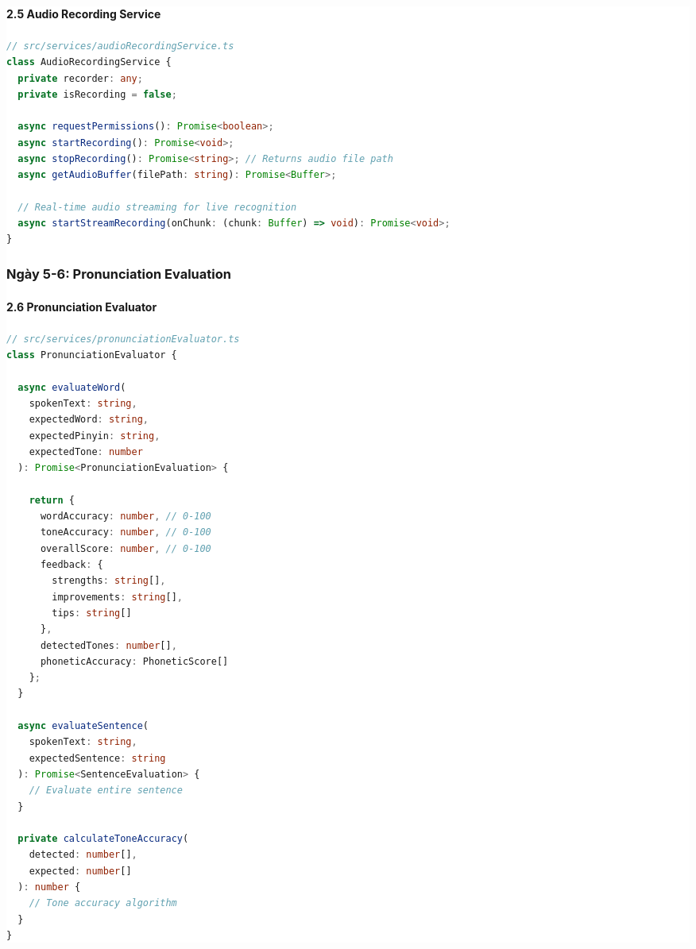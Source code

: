 ```typescript
```

#### **2.5 Audio Recording Service**
```typescript
// src/services/audioRecordingService.ts
class AudioRecordingService {
  private recorder: any;
  private isRecording = false;

  async requestPermissions(): Promise<boolean>;
  async startRecording(): Promise<void>;
  async stopRecording(): Promise<string>; // Returns audio file path
  async getAudioBuffer(filePath: string): Promise<Buffer>;
  
  // Real-time audio streaming for live recognition
  async startStreamRecording(onChunk: (chunk: Buffer) => void): Promise<void>;
}
```

### **Ngày 5-6: Pronunciation Evaluation**

#### **2.6 Pronunciation Evaluator**
```typescript
// src/services/pronunciationEvaluator.ts
class PronunciationEvaluator {
  
  async evaluateWord(
    spokenText: string,
    expectedWord: string,
    expectedPinyin: string,
    expectedTone: number
  ): Promise<PronunciationEvaluation> {
    
    return {
      wordAccuracy: number, // 0-100
      toneAccuracy: number, // 0-100  
      overallScore: number, // 0-100
      feedback: {
        strengths: string[],
        improvements: string[],
        tips: string[]
      },
      detectedTones: number[],
      phoneticAccuracy: PhoneticScore[]
    };
  }

  async evaluateSentence(
    spokenText: string,
    expectedSentence: string
  ): Promise<SentenceEvaluation> {
    // Evaluate entire sentence
  }

  private calculateToneAccuracy(
    detected: number[],
    expected: number[]
  ): number {
    // Tone accuracy algorithm
  }
}
```
